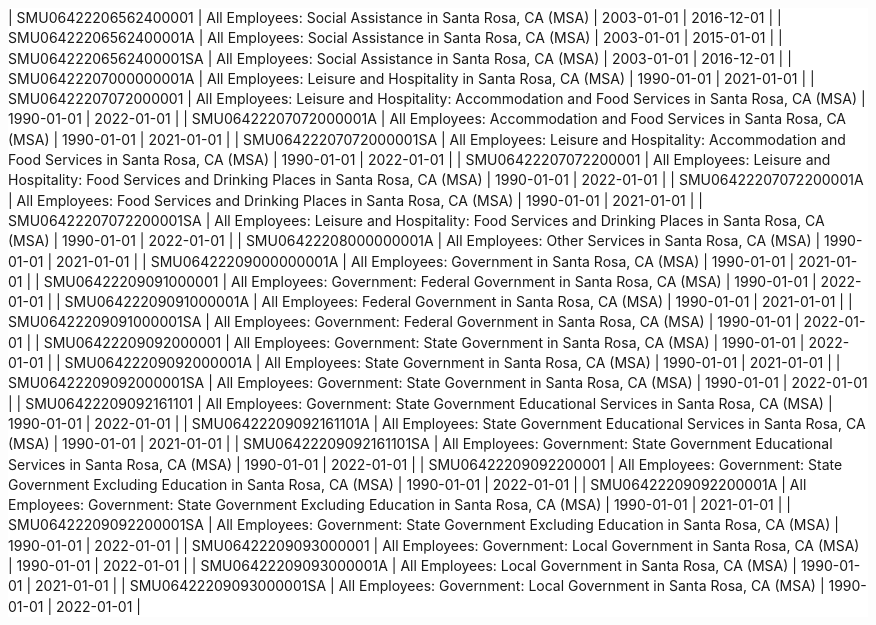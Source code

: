 | SMU06422206562400001      | All Employees: Social Assistance in Santa Rosa, CA (MSA)                                                                                            | 2003-01-01          | 2016-12-01        |
| SMU06422206562400001A     | All Employees: Social Assistance in Santa Rosa, CA (MSA)                                                                                            | 2003-01-01          | 2015-01-01        |
| SMU06422206562400001SA    | All Employees: Social Assistance in Santa Rosa, CA (MSA)                                                                                            | 2003-01-01          | 2016-12-01        |
| SMU06422207000000001A     | All Employees: Leisure and Hospitality in Santa Rosa, CA (MSA)                                                                                      | 1990-01-01          | 2021-01-01        |
| SMU06422207072000001      | All Employees: Leisure and Hospitality: Accommodation and Food Services in Santa Rosa, CA (MSA)                                                     | 1990-01-01          | 2022-01-01        |
| SMU06422207072000001A     | All Employees: Accommodation and Food Services in Santa Rosa, CA (MSA)                                                                              | 1990-01-01          | 2021-01-01        |
| SMU06422207072000001SA    | All Employees: Leisure and Hospitality: Accommodation and Food Services in Santa Rosa, CA (MSA)                                                     | 1990-01-01          | 2022-01-01        |
| SMU06422207072200001      | All Employees: Leisure and Hospitality: Food Services and Drinking Places in Santa Rosa, CA (MSA)                                                   | 1990-01-01          | 2022-01-01        |
| SMU06422207072200001A     | All Employees: Food Services and Drinking Places in Santa Rosa, CA (MSA)                                                                            | 1990-01-01          | 2021-01-01        |
| SMU06422207072200001SA    | All Employees: Leisure and Hospitality: Food Services and Drinking Places in Santa Rosa, CA (MSA)                                                   | 1990-01-01          | 2022-01-01        |
| SMU06422208000000001A     | All Employees: Other Services in Santa Rosa, CA (MSA)                                                                                               | 1990-01-01          | 2021-01-01        |
| SMU06422209000000001A     | All Employees: Government in Santa Rosa, CA (MSA)                                                                                                   | 1990-01-01          | 2021-01-01        |
| SMU06422209091000001      | All Employees: Government: Federal Government in Santa Rosa, CA (MSA)                                                                               | 1990-01-01          | 2022-01-01        |
| SMU06422209091000001A     | All Employees: Federal Government in Santa Rosa, CA (MSA)                                                                                           | 1990-01-01          | 2021-01-01        |
| SMU06422209091000001SA    | All Employees: Government: Federal Government in Santa Rosa, CA (MSA)                                                                               | 1990-01-01          | 2022-01-01        |
| SMU06422209092000001      | All Employees: Government: State Government in Santa Rosa, CA (MSA)                                                                                 | 1990-01-01          | 2022-01-01        |
| SMU06422209092000001A     | All Employees: State Government in Santa Rosa, CA (MSA)                                                                                             | 1990-01-01          | 2021-01-01        |
| SMU06422209092000001SA    | All Employees: Government: State Government in Santa Rosa, CA (MSA)                                                                                 | 1990-01-01          | 2022-01-01        |
| SMU06422209092161101      | All Employees: Government: State Government Educational Services in Santa Rosa, CA (MSA)                                                            | 1990-01-01          | 2022-01-01        |
| SMU06422209092161101A     | All Employees: State Government Educational Services in Santa Rosa, CA (MSA)                                                                        | 1990-01-01          | 2021-01-01        |
| SMU06422209092161101SA    | All Employees: Government: State Government Educational Services in Santa Rosa, CA (MSA)                                                            | 1990-01-01          | 2022-01-01        |
| SMU06422209092200001      | All Employees: Government: State Government Excluding Education in Santa Rosa, CA (MSA)                                                             | 1990-01-01          | 2022-01-01        |
| SMU06422209092200001A     | All Employees: Government: State Government Excluding Education in Santa Rosa, CA (MSA)                                                             | 1990-01-01          | 2021-01-01        |
| SMU06422209092200001SA    | All Employees: Government: State Government Excluding Education in Santa Rosa, CA (MSA)                                                             | 1990-01-01          | 2022-01-01        |
| SMU06422209093000001      | All Employees: Government: Local Government in Santa Rosa, CA (MSA)                                                                                 | 1990-01-01          | 2022-01-01        |
| SMU06422209093000001A     | All Employees: Local Government in Santa Rosa, CA (MSA)                                                                                             | 1990-01-01          | 2021-01-01        |
| SMU06422209093000001SA    | All Employees: Government: Local Government in Santa Rosa, CA (MSA)                                                                                 | 1990-01-01          | 2022-01-01        |